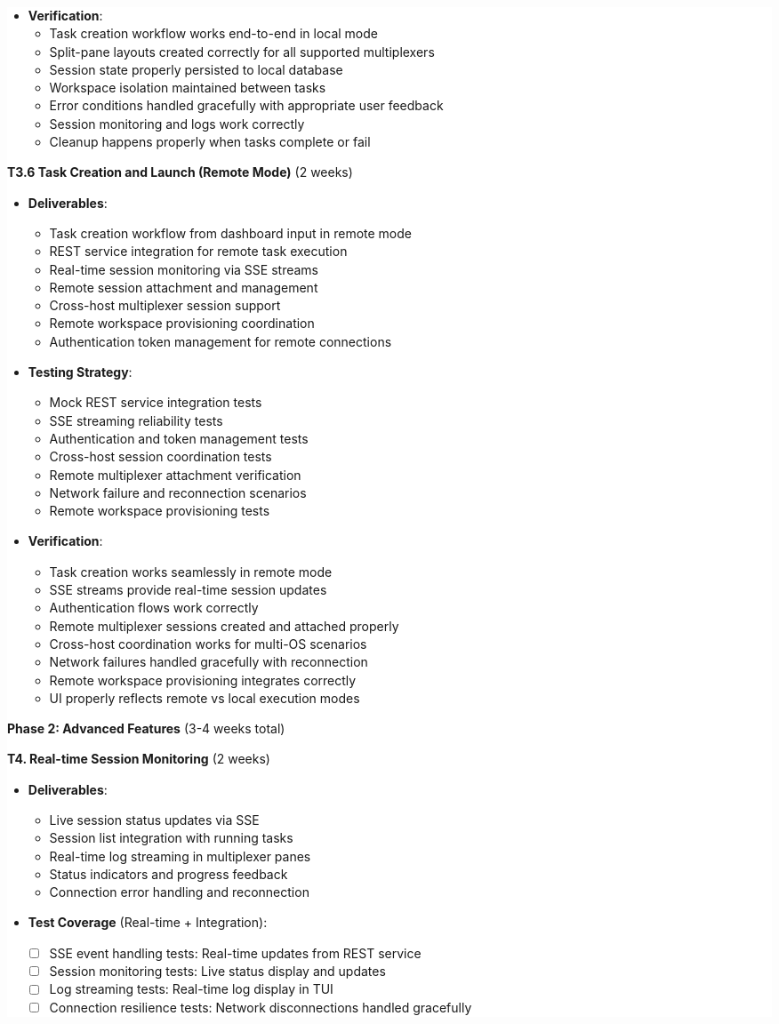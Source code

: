 - **Verification**:
  - Task creation workflow works end-to-end in local mode
  - Split-pane layouts created correctly for all supported multiplexers
  - Session state properly persisted to local database
  - Workspace isolation maintained between tasks
  - Error conditions handled gracefully with appropriate user feedback
  - Session monitoring and logs work correctly
  - Cleanup happens properly when tasks complete or fail

**T3.6 Task Creation and Launch (Remote Mode)** (2 weeks)

- **Deliverables**:
  - Task creation workflow from dashboard input in remote mode
  - REST service integration for remote task execution
  - Real-time session monitoring via SSE streams
  - Remote session attachment and management
  - Cross-host multiplexer session support
  - Remote workspace provisioning coordination
  - Authentication token management for remote connections

- **Testing Strategy**:
  - Mock REST service integration tests
  - SSE streaming reliability tests
  - Authentication and token management tests
  - Cross-host session coordination tests
  - Remote multiplexer attachment verification
  - Network failure and reconnection scenarios
  - Remote workspace provisioning tests

- **Verification**:
  - Task creation works seamlessly in remote mode
  - SSE streams provide real-time session updates
  - Authentication flows work correctly
  - Remote multiplexer sessions created and attached properly
  - Cross-host coordination works for multi-OS scenarios
  - Network failures handled gracefully with reconnection
  - Remote workspace provisioning integrates correctly
  - UI properly reflects remote vs local execution modes

**Phase 2: Advanced Features** (3-4 weeks total)

**T4. Real-time Session Monitoring** (2 weeks)

- **Deliverables**:
  - Live session status updates via SSE
  - Session list integration with running tasks
  - Real-time log streaming in multiplexer panes
  - Status indicators and progress feedback
  - Connection error handling and reconnection

- **Test Coverage** (Real-time + Integration):
  - [ ] SSE event handling tests: Real-time updates from REST service
  - [ ] Session monitoring tests: Live status display and updates
  - [ ] Log streaming tests: Real-time log display in TUI
  - [ ] Connection resilience tests: Network disconnections handled gracefully
